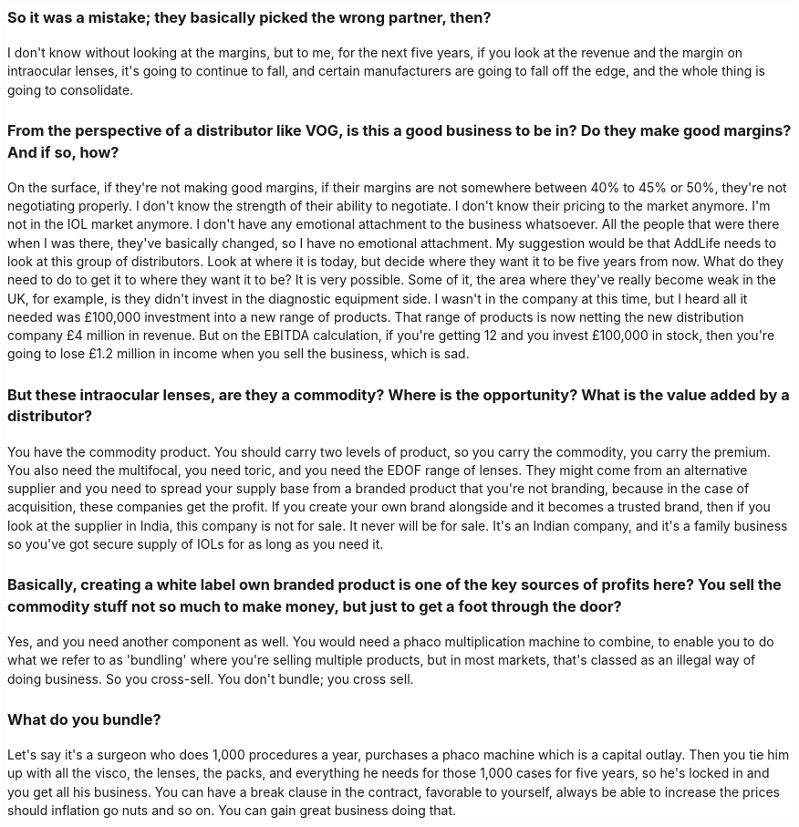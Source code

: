 ### So it was a mistake; they basically picked the wrong partner, then?

I don't know without looking at the margins, but to me, for the next five years, if you look at the revenue and the margin on intraocular lenses, it's going to continue to fall, and certain manufacturers are going to fall off the edge, and the whole thing is going to consolidate.

### From the perspective of a distributor like VOG, is this a good business to be in? Do they make good margins? And if so, how?

On the surface, if they're not making good margins, if their margins are not somewhere between 40% to 45% or 50%, they're not negotiating properly. I don't know the strength of their ability to negotiate. I don't know their pricing to the market anymore. I'm not in the IOL market anymore. I don't have any emotional attachment to the business whatsoever. All the people that were there when I was there, they've basically changed, so I have no emotional attachment. My suggestion would be that AddLife needs to look at this group of distributors. Look at where it is today, but decide where they want it to be five years from now. What do they need to do to get it to where they want it to be? It is very possible. Some of it, the area where they've really become weak in the UK, for example, is they didn't invest in the diagnostic equipment side. I wasn't in the company at this time, but I heard all it needed was £100,000 investment into a new range of products. That range of products is now netting the new distribution company £4 million in revenue. But on the EBITDA calculation, if you're getting 12 and you invest £100,000 in stock, then you're going to lose £1.2 million in income when you sell the business, which is sad.

### But these intraocular lenses, are they a commodity? Where is the opportunity? What is the value added by a distributor?

You have the commodity product. You should carry two levels of product, so you carry the commodity, you carry the premium. You also need the multifocal, you need toric, and you need the EDOF range of lenses. They might come from an alternative supplier and you need to spread your supply base from a branded product that you're not branding, because in the case of acquisition, these companies get the profit. If you create your own brand alongside and it becomes a trusted brand, then if you look at the supplier in India, this company is not for sale. It never will be for sale. It's an Indian company, and it's a family business so you've got secure supply of IOLs for as long as you need it.

### Basically, creating a white label own branded product is one of the key sources of profits here? You sell the commodity stuff not so much to make money, but just to get a foot through the door?

Yes, and you need another component as well. You would need a phaco multiplication machine to combine, to enable you to do what we refer to as 'bundling' where you're selling multiple products, but in most markets, that's classed as an illegal way of doing business. So you cross-sell. You don't bundle; you cross sell.

### What do you bundle?

Let's say it's a surgeon who does 1,000 procedures a year, purchases a phaco machine which is a capital outlay. Then you tie him up with all the visco, the lenses, the packs, and everything he needs for those 1,000 cases for five years, so he's locked in and you get all his business. You can have a break clause in the contract, favorable to yourself, always be able to increase the prices should inflation go nuts and so on. You can gain great business doing that.
